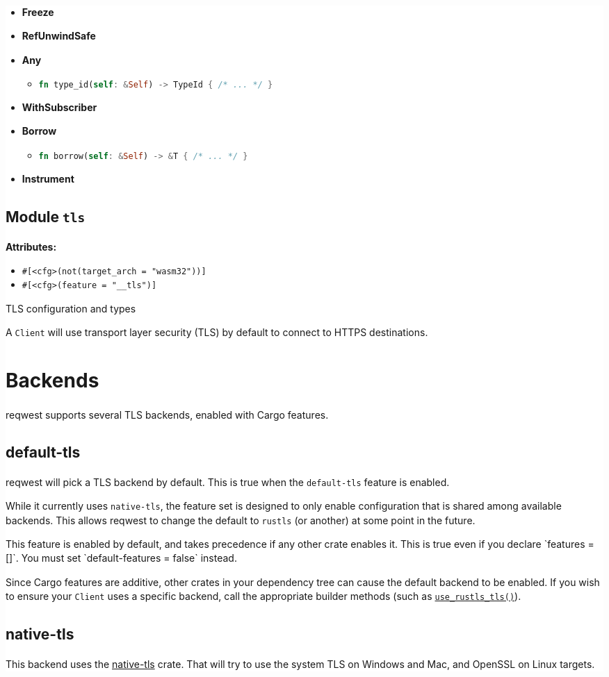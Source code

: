 - **Freeze**
- **RefUnwindSafe**
- **Any**
  - ```rust
    fn type_id(self: &Self) -> TypeId { /* ... */ }
    ```

- **WithSubscriber**
- **Borrow**
  - ```rust
    fn borrow(self: &Self) -> &T { /* ... */ }
    ```

- **Instrument**
## Module `tls`

**Attributes:**

- `#[<cfg>(not(target_arch = "wasm32"))]`
- `#[<cfg>(feature = "__tls")]`

TLS configuration and types

A `Client` will use transport layer security (TLS) by default to connect to
HTTPS destinations.

# Backends

reqwest supports several TLS backends, enabled with Cargo features.

## default-tls

reqwest will pick a TLS backend by default. This is true when the
`default-tls` feature is enabled.

While it currently uses `native-tls`, the feature set is designed to only
enable configuration that is shared among available backends. This allows
reqwest to change the default to `rustls` (or another) at some point in the
future.

<div class="warning">This feature is enabled by default, and takes
precedence if any other crate enables it. This is true even if you declare
`features = []`. You must set `default-features = false` instead.</div>

Since Cargo features are additive, other crates in your dependency tree can
cause the default backend to be enabled. If you wish to ensure your
`Client` uses a specific backend, call the appropriate builder methods
(such as [`use_rustls_tls()`][]).

[`use_rustls_tls()`]: crate::ClientBuilder::use_rustls_tls()

## native-tls

This backend uses the [native-tls][] crate. That will try to use the system
TLS on Windows and Mac, and OpenSSL on Linux targets.


[hyper]: https://hyper.rs
[blocking]: ./blocking/index.html
[client]: ./struct.Client.html
[response]: ./struct.Response.html
[get]: ./fn.get.html
[builder]: ./struct.RequestBuilder.html
[serde]: http://serde.rs
[redirect]: crate::redirect
[Proxy]: ./struct.Proxy.html
[cargo-features]: https://doc.rust-lang.org/stable/cargo/reference/manifest.html#the-features-section
[sponsor]: https://seanmonstar.com/sponsor
[native-tls]: https://crates.io/crates/native-tls
[rustls]: https://crates.io/crates/rustls